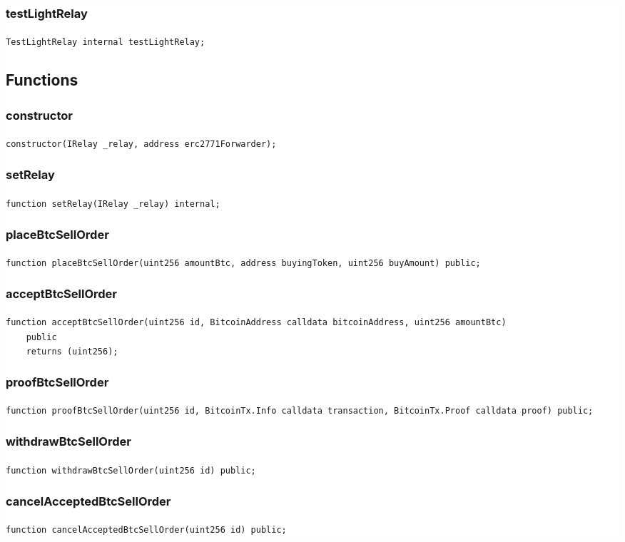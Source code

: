 
### testLightRelay

```solidity
TestLightRelay internal testLightRelay;
```


## Functions
### constructor


```solidity
constructor(IRelay _relay, address erc2771Forwarder);
```

### setRelay


```solidity
function setRelay(IRelay _relay) internal;
```

### placeBtcSellOrder


```solidity
function placeBtcSellOrder(uint256 amountBtc, address buyingToken, uint256 buyAmount) public;
```

### acceptBtcSellOrder


```solidity
function acceptBtcSellOrder(uint256 id, BitcoinAddress calldata bitcoinAddress, uint256 amountBtc)
    public
    returns (uint256);
```

### proofBtcSellOrder


```solidity
function proofBtcSellOrder(uint256 id, BitcoinTx.Info calldata transaction, BitcoinTx.Proof calldata proof) public;
```

### withdrawBtcSellOrder


```solidity
function withdrawBtcSellOrder(uint256 id) public;
```

### cancelAcceptedBtcSellOrder


```solidity
function cancelAcceptedBtcSellOrder(uint256 id) public;
```
